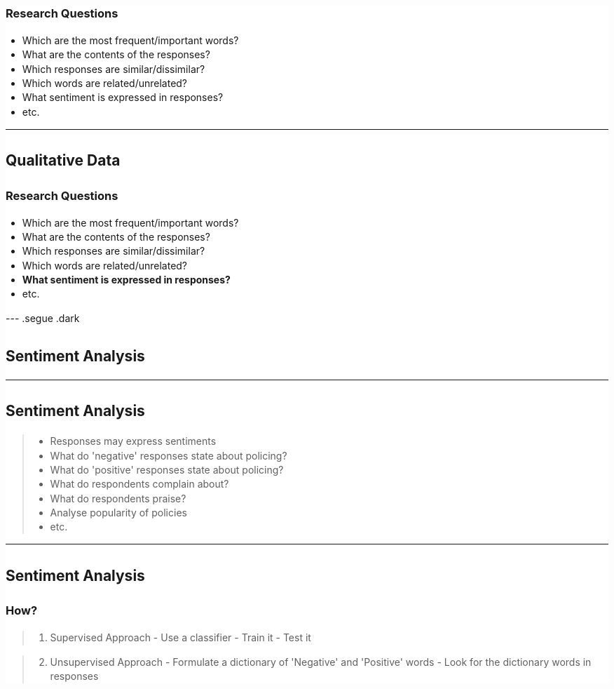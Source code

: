 ### Research Questions

- Which are the most frequent/important words?
- What are the contents of the responses?
- Which responses are similar/dissimilar?
- Which words are related/unrelated?
- What sentiment is expressed in responses?
- etc.

---

## Qualitative Data

### Research Questions

- <span color="silver">Which are the most frequent/important words?</span>
- <span color="silver">What are the contents of the responses?</span>
- <span color="silver">Which responses are similar/dissimilar?</span>
- <span color="silver">Which words are related/unrelated?</span>
- <b> What sentiment is expressed in responses? </b>
- <span color="silver">etc. </span>

--- .segue .dark

## Sentiment Analysis

---

## Sentiment Analysis

>- Responses may express sentiments
>- What do 'negative' responses state about policing?
>- What do 'positive' responses state about policing?
>- What do respondents complain about?
>- What do respondents praise?
>- Analyse popularity of policies
>- etc.

---

## Sentiment Analysis

### How?

> 1. Supervised Approach
	- Use a classifier
	- Train it
	- Test it

> 2. Unsupervised Approach
	- Formulate a dictionary of 'Negative' and 'Positive' words
	- Look for the dictionary words in responses
